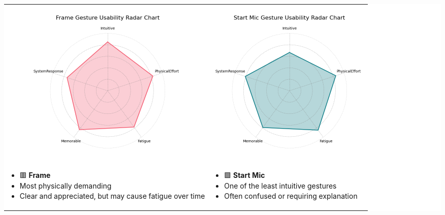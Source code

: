 <table> <tr> <td align="center"> <img src="./Images/study_results/Frame + Gesture Usability Radar Chart.png" alt="Frame Gesture Radar" width="300"/> </td> <td align="center"> <img src="./Images/study_results/Start Mic + Gesture Usability Radar Chart.png" alt="Start Mic Gesture Radar" width="300"/> </td> </tr> <tr> <td> <ul> <li>🟥 <b>Frame</b></li> <li>Most physically demanding</li> <li>Clear and appreciated, but may cause fatigue over time</li> </ul> </td> <td> <ul> <li>🟩 <b>Start Mic</b></li> <li>One of the least intuitive gestures</li> <li>Often confused or requiring explanation</li> </ul>